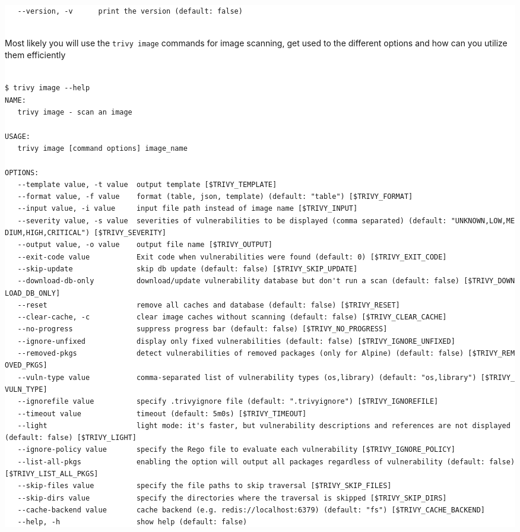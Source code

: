```
   --version, -v      print the version (default: false)
   
```


Most likely you will use the `trivy image` commands for image scanning, get used  to the different options and how can you utilize them efficiently


```

$ trivy image --help
NAME:
   trivy image - scan an image

USAGE:
   trivy image [command options] image_name

OPTIONS:
   --template value, -t value  output template [$TRIVY_TEMPLATE]
   --format value, -f value    format (table, json, template) (default: "table") [$TRIVY_FORMAT]
   --input value, -i value     input file path instead of image name [$TRIVY_INPUT]
   --severity value, -s value  severities of vulnerabilities to be displayed (comma separated) (default: "UNKNOWN,LOW,MEDIUM,HIGH,CRITICAL") [$TRIVY_SEVERITY]
   --output value, -o value    output file name [$TRIVY_OUTPUT]
   --exit-code value           Exit code when vulnerabilities were found (default: 0) [$TRIVY_EXIT_CODE]
   --skip-update               skip db update (default: false) [$TRIVY_SKIP_UPDATE]
   --download-db-only          download/update vulnerability database but don't run a scan (default: false) [$TRIVY_DOWNLOAD_DB_ONLY]
   --reset                     remove all caches and database (default: false) [$TRIVY_RESET]
   --clear-cache, -c           clear image caches without scanning (default: false) [$TRIVY_CLEAR_CACHE]
   --no-progress               suppress progress bar (default: false) [$TRIVY_NO_PROGRESS]
   --ignore-unfixed            display only fixed vulnerabilities (default: false) [$TRIVY_IGNORE_UNFIXED]
   --removed-pkgs              detect vulnerabilities of removed packages (only for Alpine) (default: false) [$TRIVY_REMOVED_PKGS]
   --vuln-type value           comma-separated list of vulnerability types (os,library) (default: "os,library") [$TRIVY_VULN_TYPE]
   --ignorefile value          specify .trivyignore file (default: ".trivyignore") [$TRIVY_IGNOREFILE]
   --timeout value             timeout (default: 5m0s) [$TRIVY_TIMEOUT]
   --light                     light mode: it's faster, but vulnerability descriptions and references are not displayed (default: false) [$TRIVY_LIGHT]
   --ignore-policy value       specify the Rego file to evaluate each vulnerability [$TRIVY_IGNORE_POLICY]
   --list-all-pkgs             enabling the option will output all packages regardless of vulnerability (default: false) [$TRIVY_LIST_ALL_PKGS]
   --skip-files value          specify the file paths to skip traversal [$TRIVY_SKIP_FILES]
   --skip-dirs value           specify the directories where the traversal is skipped [$TRIVY_SKIP_DIRS]
   --cache-backend value       cache backend (e.g. redis://localhost:6379) (default: "fs") [$TRIVY_CACHE_BACKEND]
   --help, -h                  show help (default: false)

```
